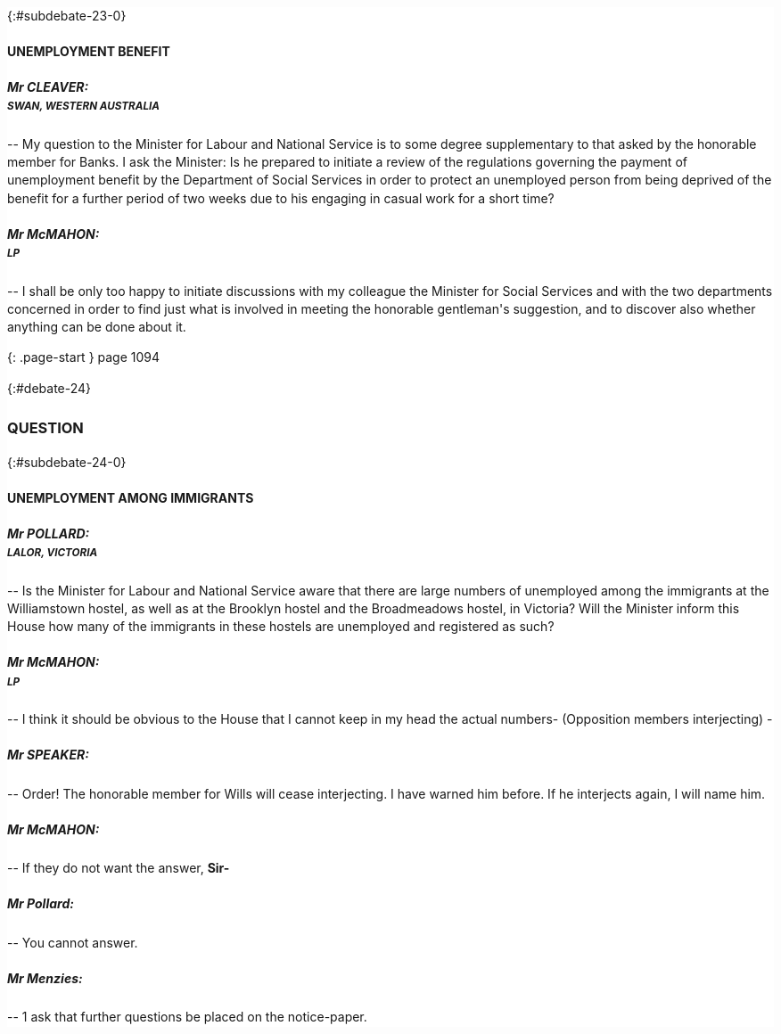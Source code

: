 {:#subdebate-23-0}
#### UNEMPLOYMENT BENEFIT

##### Mr CLEAVER:<br><small class="text-muted">SWAN, WESTERN AUSTRALIA</small>

--  My question to the Minister for Labour and National Service is to some degree supplementary to that asked by the honorable member for Banks. I ask the Minister: Is he prepared to initiate a review of the regulations governing the payment of unemployment benefit by the Department of Social Services in order to protect an unemployed person from being deprived of the benefit for a further period of two weeks due to his engaging in casual work for a short time? 

##### Mr McMAHON:<br><small class="text-muted">LP</small>

--  I shall be only too happy to initiate discussions with my colleague the Minister for Social Services and with the two departments concerned in order to find just what is involved in meeting the honorable gentleman's suggestion, and to discover also whether anything can be done about it. 

{: .page-start }
page 1094

{:#debate-24}
### QUESTION

{:#subdebate-24-0}
#### UNEMPLOYMENT AMONG IMMIGRANTS

##### Mr POLLARD:<br><small class="text-muted">LALOR, VICTORIA</small>

--  Is the Minister for Labour and National Service aware that there are large numbers of unemployed among the immigrants at the Williamstown hostel, as well as at the Brooklyn hostel and the Broadmeadows hostel, in Victoria? Will the Minister inform this House how many of the immigrants in these hostels are unemployed and registered as such? 

##### Mr McMAHON:<br><small class="text-muted">LP</small>

-- I think it should be obvious to the House that I cannot keep in my head the actual numbers- (Opposition members interjecting) - 

##### Mr SPEAKER:

-- Order! The honorable member for Wills will cease interjecting. I have warned him before. If he interjects again, I will name him. 

##### Mr McMAHON:

-- If they do not want the answer,  **Sir-** 

##### Mr Pollard:

-- You cannot answer. 

##### Mr Menzies:

-- 1 ask that further questions be placed on the notice-paper. 
